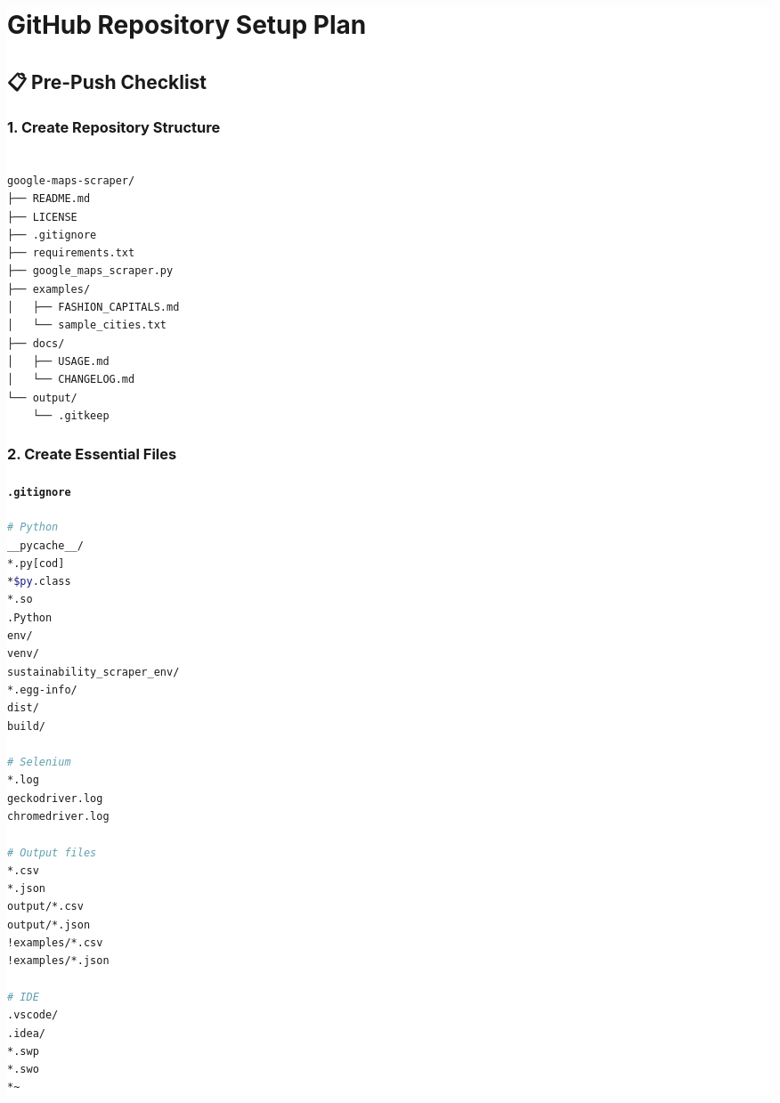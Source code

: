 # GitHub Repository Setup Plan

## 📋 Pre-Push Checklist

### 1. Create Repository Structure

```bash

google-maps-scraper/
├── README.md
├── LICENSE
├── .gitignore
├── requirements.txt
├── google_maps_scraper.py
├── examples/
│   ├── FASHION_CAPITALS.md
│   └── sample_cities.txt
├── docs/
│   ├── USAGE.md
│   └── CHANGELOG.md
└── output/
    └── .gitkeep
```

### 2. Create Essential Files

#### `.gitignore`

```bash
# Python
__pycache__/
*.py[cod]
*$py.class
*.so
.Python
env/
venv/
sustainability_scraper_env/
*.egg-info/
dist/
build/

# Selenium
*.log
geckodriver.log
chromedriver.log

# Output files
*.csv
*.json
output/*.csv
output/*.json
!examples/*.csv
!examples/*.json

# IDE
.vscode/
.idea/
*.swp
*.swo
*~

```